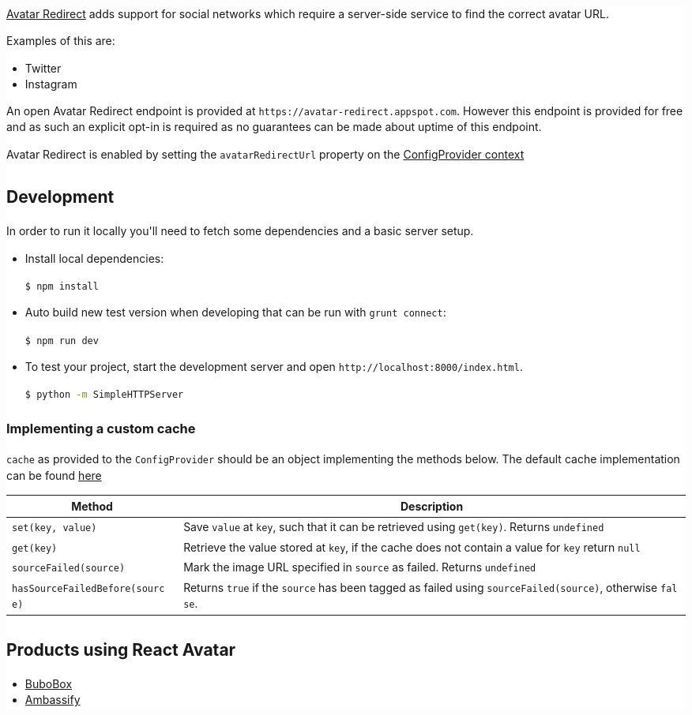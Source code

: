 [Avatar Redirect][2] adds support for social networks which require a server-side service to find the correct avatar URL.

Examples of this are:

- Twitter
- Instagram

An open Avatar Redirect endpoint is provided at `https://avatar-redirect.appspot.com`. However this endpoint is provided for free and as such an explicit opt-in is required as no guarantees can be made about uptime of this endpoint.

Avatar Redirect is enabled by setting the `avatarRedirectUrl` property on the [ConfigProvider context](#configprovider)

## Development

In order to run it locally you'll need to fetch some dependencies and a basic server setup.

* Install local dependencies:

    ```sh
    $ npm install
    ```

* Auto build new test version when developing that can be run with `grunt connect`:

    ```sh
    $ npm run dev
    ```

* To test your project, start the development server and open `http://localhost:8000/index.html`.

    ```sh
    $ python -m SimpleHTTPServer
    ```
    
### Implementing a custom cache

`cache` as provided to the `ConfigProvider` should be an object implementing the methods below. The default cache implementation can be found [here](https://github.com/Sitebase/react-avatar/tree/master/src/cache.js)

|   Method   |                                              Description                                               |
| ------------- | ------------------------------------------------------------------------------------------------------ |
| `set(key, value)`                 | Save `value` at `key`, such that it can be retrieved using `get(key)`. Returns `undefined` |
| `get(key)`                        | Retrieve the value stored at `key`, if the cache does not contain a value for `key` return `null` |
| `sourceFailed(source)`            | Mark the image URL specified in `source` as failed. Returns `undefined` |
| `hasSourceFailedBefore(source)`   | Returns `true` if the `source` has been tagged as failed using `sourceFailed(source)`, otherwise `false`. |

## Products using React Avatar
* [BuboBox](https://www.bubobox.com/?utm_source=github&utm_medium=readme&utm_campaign=react-avatar)
* [Ambassify](https://www.ambassify.com/?utm_source=github&utm_medium=readme&utm_campaign=react-avatar)


[1]: https://developer.mozilla.org/en-US/docs/Web/CSS/length
[2]: https://github.com/JorgenEvens/avatar-redirect